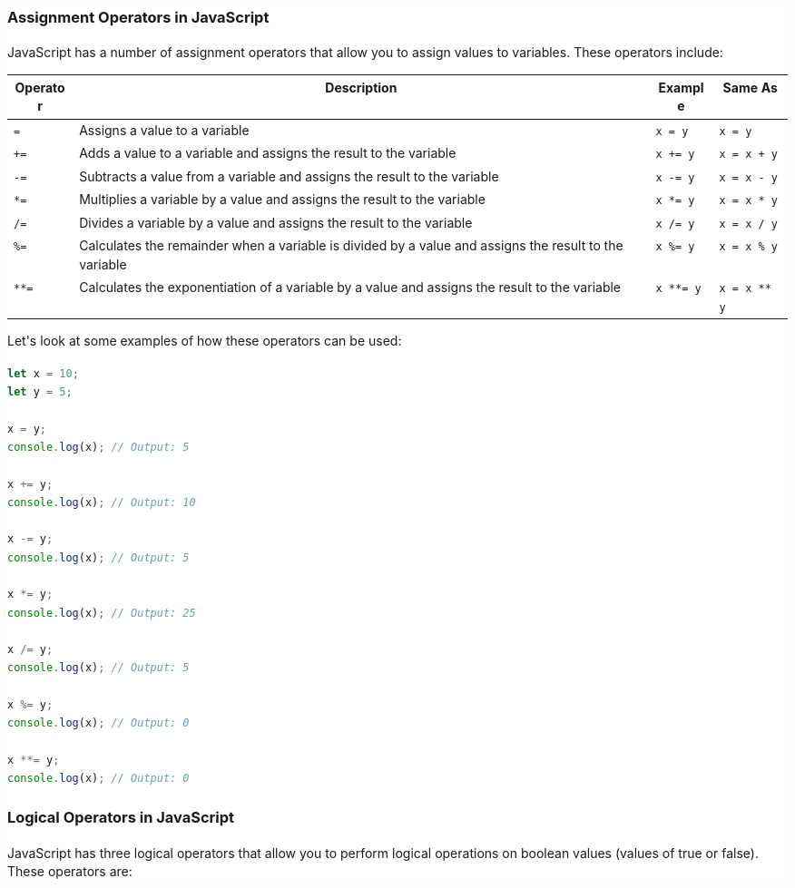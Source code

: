 ### Assignment Operators in JavaScript

JavaScript has a number of assignment operators that allow you to assign values to variables. These operators include:

| Operator | Description | Example | Same As |
| --- | --- | --- | --- |
| `=` | Assigns a value to a variable | `x = y` | `x = y` |
| `+=` | Adds a value to a variable and assigns the result to the variable | `x += y` | `x = x + y` |
| `-=` | Subtracts a value from a variable and assigns the result to the variable | `x -= y` | `x = x - y` |
| `*=` | Multiplies a variable by a value and assigns the result to the variable | `x *= y` | `x = x * y` |
| `/=` | Divides a variable by a value and assigns the result to the variable | `x /= y` | `x = x / y` |
| `%=` | Calculates the remainder when a variable is divided by a value and assigns the result to the variable | `x %= y` | `x = x % y` |
| `**=` | Calculates the exponentiation of a variable by a value and assigns the result to the variable | `x **= y` | `x = x ** y` |

Let's look at some examples of how these operators can be used:

```js
let x = 10;
let y = 5;

x = y;
console.log(x); // Output: 5

x += y;
console.log(x); // Output: 10

x -= y;
console.log(x); // Output: 5

x *= y;
console.log(x); // Output: 25

x /= y;
console.log(x); // Output: 5

x %= y;
console.log(x); // Output: 0

x **= y;
console.log(x); // Output: 0
```

### Logical Operators in JavaScript

JavaScript has three logical operators that allow you to perform logical operations on boolean values (values of true or false). These operators are:
